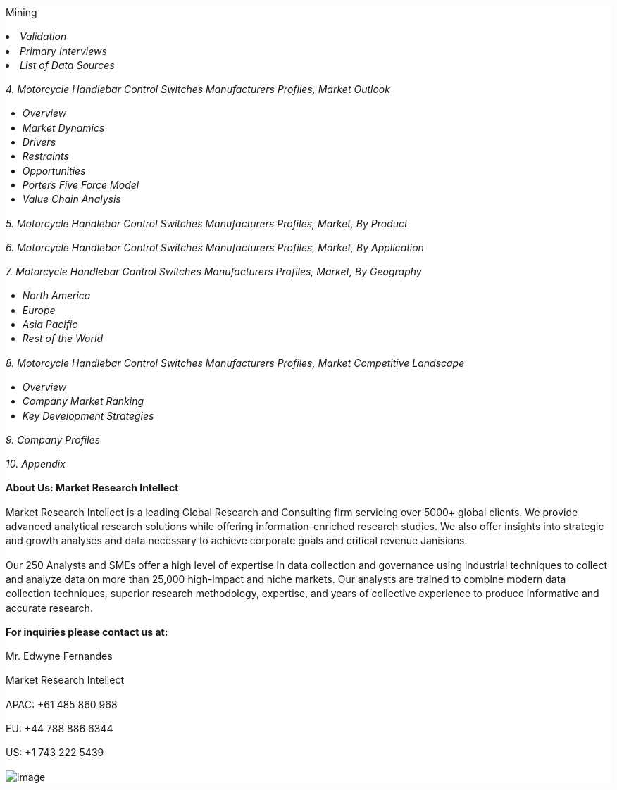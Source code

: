 Mining</span></em></li><li><em><span class="">Validation</span></em></li><li><em><span class="">Primary Interviews</span></em></li><li><em><span class="">List of Data Sources</span></em></li></ul><p><em><span class="font-[700]">4. Motorcycle Handlebar Control Switches Manufacturers Profiles, Market Outlook</span></em></p><ul><li><em><span class="">Overview</span></em></li><li><em><span class="">Market Dynamics</span></em></li><li><em><span class="">Drivers</span></em></li><li><em><span class="">Restraints</span></em></li><li><em><span class="">Opportunities</span></em></li><li><em><span class="">Porters Five Force Model</span></em></li><li><em><span class="">Value Chain Analysis</span></em></li></ul><p><em><span class="font-[700]">5. Motorcycle Handlebar Control Switches Manufacturers Profiles, Market, By Product</span></em></p><p><em><span class="font-[700]">6. Motorcycle Handlebar Control Switches Manufacturers Profiles, Market, By Application</span></em></p><p><em><span class="font-[700]">7. Motorcycle Handlebar Control Switches Manufacturers Profiles, Market, By Geography</span></em></p><ul><li><em><span class="">North America</span></em></li><li><em><span class="">Europe</span></em></li><li><em><span class="">Asia Pacific</span></em></li><li><em><span class="">Rest of the World</span></em></li></ul><p><em><span class="font-[700]">8. Motorcycle Handlebar Control Switches Manufacturers Profiles, Market Competitive Landscape</span></em></p><ul><li><em><span class="">Overview</span></em></li><li><em><span class="">Company Market Ranking</span></em></li><li><em><span class="">Key Development Strategies</span></em></li></ul><p><em><span class="font-[700]">9. Company Profiles</span></em></p><p><em><span class="font-[700]">10. Appendix</span></em></p><p><strong><span class="font-[700]">About Us: Market Research Intellect</span></strong></p><p><span class="">Market Research Intellect is a leading Global Research and Consulting firm servicing over 5000+ global clients. We provide advanced analytical research solutions while offering information-enriched research studies.&nbsp;</span>We also offer insights into strategic and growth analyses and data necessary to achieve corporate goals and critical revenue Janisions.</p><p><span class="">Our 250 Analysts and SMEs offer a high level of expertise in data collection and governance using industrial techniques to collect and analyze data on more than 25,000 high-impact and niche markets. Our analysts are trained to combine modern data collection techniques, superior research methodology, expertise, and years of collective experience to produce informative and accurate research.</span></p><p><strong>For inquiries please contact us at:</strong></p><p>Mr. Edwyne Fernandes</p><p>Market Research Intellect</p><p>APAC: +61 485 860 968</p><p>EU: +44 788 886 6344</p><p>US: +1 743 222 5439</p>
![image](https://github.com/user-attachments/assets/69b0d142-4554-47e7-87bf-39f571c61197)
